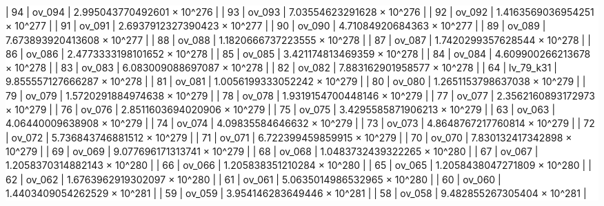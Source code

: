 | 94 | ov_094 | 2.995043770492601 × 10^276 |
| 93 | ov_093 | 7.03554623291628 × 10^276 |
| 92 | ov_092 | 1.4163569036954251 × 10^277 |
| 91 | ov_091 | 2.6937912327390423 × 10^277 |
| 90 | ov_090 | 4.71084920684363 × 10^277 |
| 89 | ov_089 | 7.673893920413608 × 10^277 |
| 88 | ov_088 | 1.1820666737223555 × 10^278 |
| 87 | ov_087 | 1.7420299357628544 × 10^278 |
| 86 | ov_086 | 2.4773333198101652 × 10^278 |
| 85 | ov_085 | 3.421174813469359 × 10^278 |
| 84 | ov_084 | 4.609900266213678 × 10^278 |
| 83 | ov_083 | 6.083009088697087 × 10^278 |
| 82 | ov_082 | 7.883162901958577 × 10^278 |
| 64 | lv_79_k31 | 9.855557127666287 × 10^278 |
| 81 | ov_081 | 1.0056199333052242 × 10^279 |
| 80 | ov_080 | 1.2651153798637038 × 10^279 |
| 79 | ov_079 | 1.5720291884974638 × 10^279 |
| 78 | ov_078 | 1.9319154700448146 × 10^279 |
| 77 | ov_077 | 2.3562160893172973 × 10^279 |
| 76 | ov_076 | 2.8511603694020906 × 10^279 |
| 75 | ov_075 | 3.4295585871906213 × 10^279 |
| 63 | ov_063 | 4.06440009638908 × 10^279 |
| 74 | ov_074 | 4.09835584646632 × 10^279 |
| 73 | ov_073 | 4.8648767217760814 × 10^279 |
| 72 | ov_072 | 5.736843746881512 × 10^279 |
| 71 | ov_071 | 6.722399459859915 × 10^279 |
| 70 | ov_070 | 7.830132417342898 × 10^279 |
| 69 | ov_069 | 9.077696171313741 × 10^279 |
| 68 | ov_068 | 1.0483732439322265 × 10^280 |
| 67 | ov_067 | 1.2058370314882143 × 10^280 |
| 66 | ov_066 | 1.205838351210284 × 10^280 |
| 65 | ov_065 | 1.2058438047271809 × 10^280 |
| 62 | ov_062 | 1.6763962919302097 × 10^280 |
| 61 | ov_061 | 5.0635014986532965 × 10^280 |
| 60 | ov_060 | 1.4403409054262529 × 10^281 |
| 59 | ov_059 | 3.954146283649446 × 10^281 |
| 58 | ov_058 | 9.482855267305404 × 10^281 |